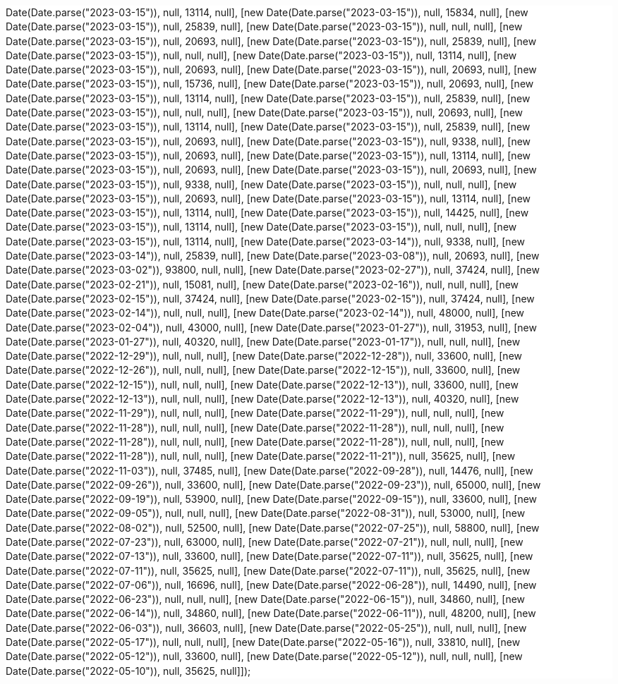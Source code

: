 Date(Date.parse("2023-03-15")), null, 13114, null], [new Date(Date.parse("2023-03-15")), null, 15834, null], [new Date(Date.parse("2023-03-15")), null, 25839, null], [new Date(Date.parse("2023-03-15")), null, null, null], [new Date(Date.parse("2023-03-15")), null, 20693, null], [new Date(Date.parse("2023-03-15")), null, 25839, null], [new Date(Date.parse("2023-03-15")), null, null, null], [new Date(Date.parse("2023-03-15")), null, 13114, null], [new Date(Date.parse("2023-03-15")), null, 20693, null], [new Date(Date.parse("2023-03-15")), null, 20693, null], [new Date(Date.parse("2023-03-15")), null, 15736, null], [new Date(Date.parse("2023-03-15")), null, 20693, null], [new Date(Date.parse("2023-03-15")), null, 13114, null], [new Date(Date.parse("2023-03-15")), null, 25839, null], [new Date(Date.parse("2023-03-15")), null, null, null], [new Date(Date.parse("2023-03-15")), null, 20693, null], [new Date(Date.parse("2023-03-15")), null, 13114, null], [new Date(Date.parse("2023-03-15")), null, 25839, null], [new Date(Date.parse("2023-03-15")), null, 20693, null], [new Date(Date.parse("2023-03-15")), null, 9338, null], [new Date(Date.parse("2023-03-15")), null, 20693, null], [new Date(Date.parse("2023-03-15")), null, 13114, null], [new Date(Date.parse("2023-03-15")), null, 20693, null], [new Date(Date.parse("2023-03-15")), null, 20693, null], [new Date(Date.parse("2023-03-15")), null, 9338, null], [new Date(Date.parse("2023-03-15")), null, null, null], [new Date(Date.parse("2023-03-15")), null, 20693, null], [new Date(Date.parse("2023-03-15")), null, 13114, null], [new Date(Date.parse("2023-03-15")), null, 13114, null], [new Date(Date.parse("2023-03-15")), null, 14425, null], [new Date(Date.parse("2023-03-15")), null, 13114, null], [new Date(Date.parse("2023-03-15")), null, null, null], [new Date(Date.parse("2023-03-15")), null, 13114, null], [new Date(Date.parse("2023-03-14")), null, 9338, null], [new Date(Date.parse("2023-03-14")), null, 25839, null], [new Date(Date.parse("2023-03-08")), null, 20693, null], [new Date(Date.parse("2023-03-02")), 93800, null, null], [new Date(Date.parse("2023-02-27")), null, 37424, null], [new Date(Date.parse("2023-02-21")), null, 15081, null], [new Date(Date.parse("2023-02-16")), null, null, null], [new Date(Date.parse("2023-02-15")), null, 37424, null], [new Date(Date.parse("2023-02-15")), null, 37424, null], [new Date(Date.parse("2023-02-14")), null, null, null], [new Date(Date.parse("2023-02-14")), null, 48000, null], [new Date(Date.parse("2023-02-04")), null, 43000, null], [new Date(Date.parse("2023-01-27")), null, 31953, null], [new Date(Date.parse("2023-01-27")), null, 40320, null], [new Date(Date.parse("2023-01-17")), null, null, null], [new Date(Date.parse("2022-12-29")), null, null, null], [new Date(Date.parse("2022-12-28")), null, 33600, null], [new Date(Date.parse("2022-12-26")), null, null, null], [new Date(Date.parse("2022-12-15")), null, 33600, null], [new Date(Date.parse("2022-12-15")), null, null, null], [new Date(Date.parse("2022-12-13")), null, 33600, null], [new Date(Date.parse("2022-12-13")), null, null, null], [new Date(Date.parse("2022-12-13")), null, 40320, null], [new Date(Date.parse("2022-11-29")), null, null, null], [new Date(Date.parse("2022-11-29")), null, null, null], [new Date(Date.parse("2022-11-28")), null, null, null], [new Date(Date.parse("2022-11-28")), null, null, null], [new Date(Date.parse("2022-11-28")), null, null, null], [new Date(Date.parse("2022-11-28")), null, null, null], [new Date(Date.parse("2022-11-28")), null, null, null], [new Date(Date.parse("2022-11-21")), null, 35625, null], [new Date(Date.parse("2022-11-03")), null, 37485, null], [new Date(Date.parse("2022-09-28")), null, 14476, null], [new Date(Date.parse("2022-09-26")), null, 33600, null], [new Date(Date.parse("2022-09-23")), null, 65000, null], [new Date(Date.parse("2022-09-19")), null, 53900, null], [new Date(Date.parse("2022-09-15")), null, 33600, null], [new Date(Date.parse("2022-09-05")), null, null, null], [new Date(Date.parse("2022-08-31")), null, 53000, null], [new Date(Date.parse("2022-08-02")), null, 52500, null], [new Date(Date.parse("2022-07-25")), null, 58800, null], [new Date(Date.parse("2022-07-23")), null, 63000, null], [new Date(Date.parse("2022-07-21")), null, null, null], [new Date(Date.parse("2022-07-13")), null, 33600, null], [new Date(Date.parse("2022-07-11")), null, 35625, null], [new Date(Date.parse("2022-07-11")), null, 35625, null], [new Date(Date.parse("2022-07-11")), null, 35625, null], [new Date(Date.parse("2022-07-06")), null, 16696, null], [new Date(Date.parse("2022-06-28")), null, 14490, null], [new Date(Date.parse("2022-06-23")), null, null, null], [new Date(Date.parse("2022-06-15")), null, 34860, null], [new Date(Date.parse("2022-06-14")), null, 34860, null], [new Date(Date.parse("2022-06-11")), null, 48200, null], [new Date(Date.parse("2022-06-03")), null, 36603, null], [new Date(Date.parse("2022-05-25")), null, null, null], [new Date(Date.parse("2022-05-17")), null, null, null], [new Date(Date.parse("2022-05-16")), null, 33810, null], [new Date(Date.parse("2022-05-12")), null, 33600, null], [new Date(Date.parse("2022-05-12")), null, null, null], [new Date(Date.parse("2022-05-10")), null, 35625, null]]);
